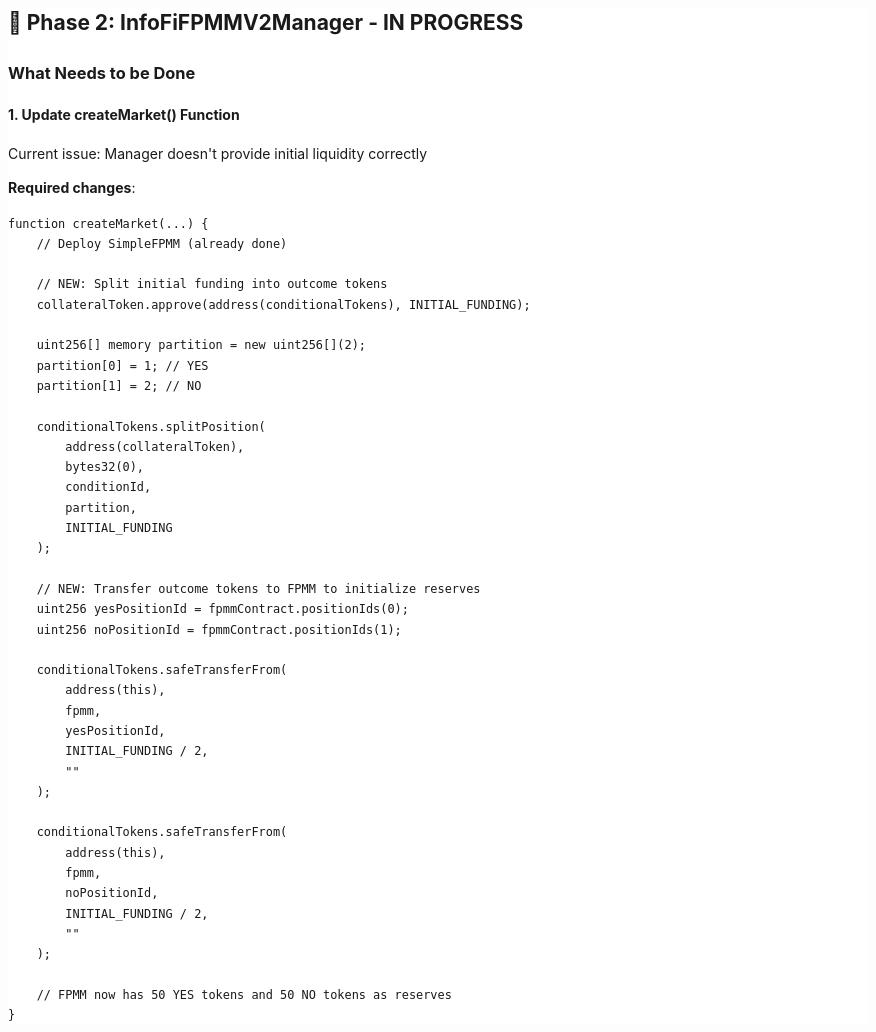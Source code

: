 
## 🔄 Phase 2: InfoFiFPMMV2Manager - IN PROGRESS

### What Needs to be Done

#### 1. Update createMarket() Function
Current issue: Manager doesn't provide initial liquidity correctly

**Required changes**:
```solidity
function createMarket(...) {
    // Deploy SimpleFPMM (already done)
    
    // NEW: Split initial funding into outcome tokens
    collateralToken.approve(address(conditionalTokens), INITIAL_FUNDING);
    
    uint256[] memory partition = new uint256[](2);
    partition[0] = 1; // YES
    partition[1] = 2; // NO
    
    conditionalTokens.splitPosition(
        address(collateralToken),
        bytes32(0),
        conditionId,
        partition,
        INITIAL_FUNDING
    );
    
    // NEW: Transfer outcome tokens to FPMM to initialize reserves
    uint256 yesPositionId = fpmmContract.positionIds(0);
    uint256 noPositionId = fpmmContract.positionIds(1);
    
    conditionalTokens.safeTransferFrom(
        address(this),
        fpmm,
        yesPositionId,
        INITIAL_FUNDING / 2,
        ""
    );
    
    conditionalTokens.safeTransferFrom(
        address(this),
        fpmm,
        noPositionId,
        INITIAL_FUNDING / 2,
        ""
    );
    
    // FPMM now has 50 YES tokens and 50 NO tokens as reserves
}
```
